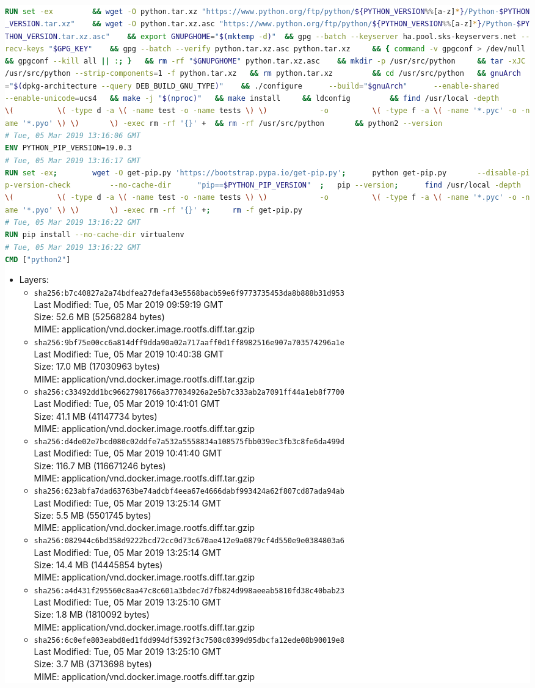 ```dockerfile
RUN set -ex 		&& wget -O python.tar.xz "https://www.python.org/ftp/python/${PYTHON_VERSION%%[a-z]*}/Python-$PYTHON_VERSION.tar.xz" 	&& wget -O python.tar.xz.asc "https://www.python.org/ftp/python/${PYTHON_VERSION%%[a-z]*}/Python-$PYTHON_VERSION.tar.xz.asc" 	&& export GNUPGHOME="$(mktemp -d)" 	&& gpg --batch --keyserver ha.pool.sks-keyservers.net --recv-keys "$GPG_KEY" 	&& gpg --batch --verify python.tar.xz.asc python.tar.xz 	&& { command -v gpgconf > /dev/null && gpgconf --kill all || :; } 	&& rm -rf "$GNUPGHOME" python.tar.xz.asc 	&& mkdir -p /usr/src/python 	&& tar -xJC /usr/src/python --strip-components=1 -f python.tar.xz 	&& rm python.tar.xz 		&& cd /usr/src/python 	&& gnuArch="$(dpkg-architecture --query DEB_BUILD_GNU_TYPE)" 	&& ./configure 		--build="$gnuArch" 		--enable-shared 		--enable-unicode=ucs4 	&& make -j "$(nproc)" 	&& make install 	&& ldconfig 		&& find /usr/local -depth 		\( 			\( -type d -a \( -name test -o -name tests \) \) 			-o 			\( -type f -a \( -name '*.pyc' -o -name '*.pyo' \) \) 		\) -exec rm -rf '{}' + 	&& rm -rf /usr/src/python 		&& python2 --version
# Tue, 05 Mar 2019 13:16:06 GMT
ENV PYTHON_PIP_VERSION=19.0.3
# Tue, 05 Mar 2019 13:16:17 GMT
RUN set -ex; 		wget -O get-pip.py 'https://bootstrap.pypa.io/get-pip.py'; 		python get-pip.py 		--disable-pip-version-check 		--no-cache-dir 		"pip==$PYTHON_PIP_VERSION" 	; 	pip --version; 		find /usr/local -depth 		\( 			\( -type d -a \( -name test -o -name tests \) \) 			-o 			\( -type f -a \( -name '*.pyc' -o -name '*.pyo' \) \) 		\) -exec rm -rf '{}' +; 	rm -f get-pip.py
# Tue, 05 Mar 2019 13:16:22 GMT
RUN pip install --no-cache-dir virtualenv
# Tue, 05 Mar 2019 13:16:22 GMT
CMD ["python2"]
```

-	Layers:
	-	`sha256:b7c40827a2a74bdfea27defa43e5568bacb59e6f9773735453da8b888b31d953`  
		Last Modified: Tue, 05 Mar 2019 09:59:19 GMT  
		Size: 52.6 MB (52568284 bytes)  
		MIME: application/vnd.docker.image.rootfs.diff.tar.gzip
	-	`sha256:9bf75e00cc6a814dff9dda90a02a717aaff0d1ff8982516e907a703574296a1e`  
		Last Modified: Tue, 05 Mar 2019 10:40:38 GMT  
		Size: 17.0 MB (17030963 bytes)  
		MIME: application/vnd.docker.image.rootfs.diff.tar.gzip
	-	`sha256:c33492dd1bc96627981766a377034926a2e5b7c333ab2a7091ff44a1eb8f7700`  
		Last Modified: Tue, 05 Mar 2019 10:41:01 GMT  
		Size: 41.1 MB (41147734 bytes)  
		MIME: application/vnd.docker.image.rootfs.diff.tar.gzip
	-	`sha256:d4de02e7bcd080c02ddfe7a532a5558834a108575fbb039ec3fb3c8fe6da499d`  
		Last Modified: Tue, 05 Mar 2019 10:41:40 GMT  
		Size: 116.7 MB (116671246 bytes)  
		MIME: application/vnd.docker.image.rootfs.diff.tar.gzip
	-	`sha256:623abfa7dad63763be74adcbf4eea67e4666dabf993424a62f807cd87ada94ab`  
		Last Modified: Tue, 05 Mar 2019 13:25:14 GMT  
		Size: 5.5 MB (5501745 bytes)  
		MIME: application/vnd.docker.image.rootfs.diff.tar.gzip
	-	`sha256:082944c6bd358d9222bcd72cc0d73c670ae412e9a0879cf4d550e9e0384803a6`  
		Last Modified: Tue, 05 Mar 2019 13:25:14 GMT  
		Size: 14.4 MB (14445854 bytes)  
		MIME: application/vnd.docker.image.rootfs.diff.tar.gzip
	-	`sha256:a4d431f295560c8aa47c8c601a3bdec7d7fb824d998aeeab5810fd38c40bab23`  
		Last Modified: Tue, 05 Mar 2019 13:25:10 GMT  
		Size: 1.8 MB (1810092 bytes)  
		MIME: application/vnd.docker.image.rootfs.diff.tar.gzip
	-	`sha256:6c0efe803eabd8ed1fdd994df5392f3c7508c0399d95dbcfa12ede08b90019e8`  
		Last Modified: Tue, 05 Mar 2019 13:25:10 GMT  
		Size: 3.7 MB (3713698 bytes)  
		MIME: application/vnd.docker.image.rootfs.diff.tar.gzip
